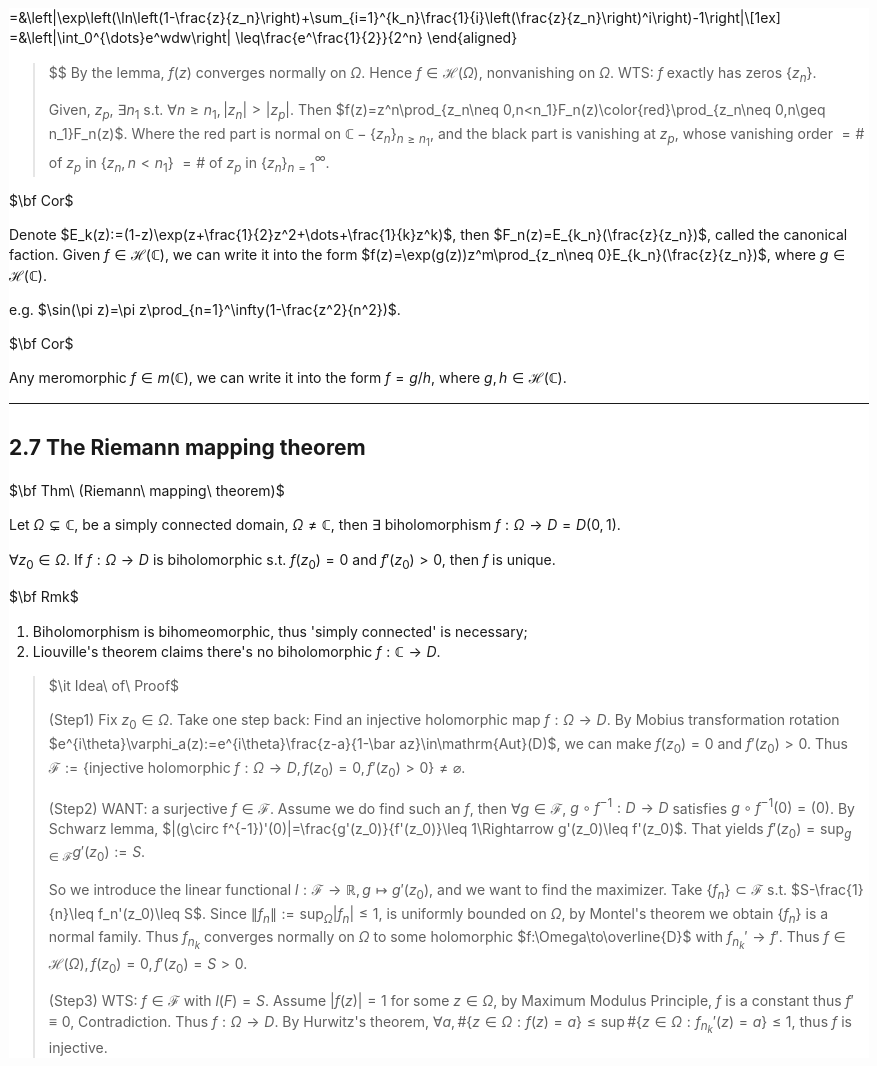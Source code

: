 =&\left|\exp\left(\ln\left(1-\frac{z}{z_n}\right)+\sum_{i=1}^{k_n}\frac{1}{i}\left(\frac{z}{z_n}\right)^i\right)-1\right|\\[1ex]
=&\left|\int_0^{\dots}e^wdw\right|
\leq\frac{e^\frac{1}{2}}{2^n}
\end{aligned}
> $$
> By the lemma, $f(z)$ converges normally on $\Omega$. Hence $f\in\mathcal{H}(\Omega)$, nonvanishing on $\Omega$. WTS: $f$ exactly has zeros $\{z_n\}$.
> 
> Given, $z_p$, $\exists n_1$ s.t. $\forall n\geq n_1,|z_n|>|z_p|$. Then $f(z)=z^n\prod_{z_n\neq 0,n<n_1}F_n(z)\color{red}\prod_{z_n\neq 0,n\geq n_1}F_n(z)$. Where the red part is normal on $\mathbb{C}-\{z_n\}_{n\geq n_1}$, and the black part is vanishing at $z_p$, whose vanishing order $=\#$ of $z_p$ in $\{z_n,n<n_1\}$ $=\#$ of $z_p$ in $\{z_n\}_{n=1}^\infty$.

$\bf Cor$

Denote $E_k(z):=(1-z)\exp(z+\frac{1}{2}z^2+\dots+\frac{1}{k}z^k)$, then $F_n(z)=E_{k_n}(\frac{z}{z_n})$, called the canonical faction. Given $f\in\mathcal{H}(\mathbb{C})$, we can write it into the form $f(z)=\exp(g(z))z^m\prod_{z_n\neq 0}E_{k_n}(\frac{z}{z_n})$, where $g\in\mathcal{H}(\mathbb{C})$.

e.g. $\sin(\pi z)=\pi z\prod_{n=1}^\infty(1-\frac{z^2}{n^2})$.

$\bf Cor$

Any meromorphic $f\in m(\mathbb{C})$, we can write it into the form $f=g/h$, where $g,h\in\mathcal{H}(\mathbb{C})$.

---

## 2.7 The Riemann mapping theorem

$\bf Thm\ (Riemann\ mapping\ theorem)$

Let $\Omega\subsetneq\mathbb{C}$, be a simply connected domain, $\Omega\neq\mathbb{C}$, then $\exists$ biholomorphism $f:\Omega\to D=D(0,1)$.

$\forall z_0\in\Omega$. If $f:\Omega\to D$ is biholomorphic s.t. $f(z_0)=0$ and $f'(z_0)>0$, then $f$ is unique.

$\bf Rmk$

1. Biholomorphism is bihomeomorphic, thus 'simply connected' is necessary;
2. Liouville's theorem claims there's no biholomorphic $f:\mathbb{C}\to D$.

> $\it Idea\ of\ Proof$
>
> (Step1) Fix $z_0\in\Omega$. Take one step back: Find an injective holomorphic map $f:\Omega\to D$. By Mobius transformation rotation $e^{i\theta}\varphi_a(z):=e^{i\theta}\frac{z-a}{1-\bar az}\in\mathrm{Aut}(D)$, we can make $f(z_0)=0$ and $f'(z_0)>0$. Thus $\mathscr{F}:=\{\text{injective holomorphic }f:\Omega\to D,f(z_0)=0,f'(z_0)>0\}\neq\varnothing$.
>
> (Step2) WANT: a surjective $f\in\mathscr{F}$. Assume we do find such an $f$, then $\forall g\in\mathscr{F}$, $g\circ f^{-1}:D\to D$ satisfies $g\circ f^{-1}(0)=(0)$. By Schwarz lemma, $|(g\circ f^{-1})'(0)|=\frac{g'(z_0)}{f'(z_0)}\leq 1\Rightarrow g'(z_0)\leq f'(z_0)$. That yields $f'(z_0)=\sup_{g\in\mathscr{F}}g'(z_0):=S$.
>
> So we introduce the linear functional $l:\mathscr{F}\to\mathbb{R},g\mapsto g'(z_0)$, and we want to find the maximizer. Take $\{f_n\}\subset\mathscr{F}$ s.t. $S-\frac{1}{n}\leq f_n'(z_0)\leq S$. Since $\|f_n\|:=\sup_{\Omega}|f_n|\leq 1$, is uniformly bounded on $\Omega$, by Montel's theorem we obtain $\{f_n\}$ is a normal family. Thus $f_{n_k}$ converges normally on $\Omega$ to some holomorphic $f:\Omega\to\overline{D}$ with $f_{n_k}'\to f'$. Thus $f\in\mathcal{H}(\Omega),f(z_0)=0,f'(z_0)=S>0$. 
> 
> (Step3) WTS: $f\in\mathscr{F}$ with $l(F)=S$. Assume $|f(z)|=1$ for some $z\in\Omega$, by Maximum Modulus Principle, $f$ is a constant thus $f'\equiv 0$, Contradiction. Thus $f:\Omega\to D$. By Hurwitz's theorem, $\forall a,\#\{z\in\Omega:f(z)=a\}\leq\sup\#\{z\in\Omega:f_{n_k}'(z)=a\}\leq 1$, thus $f$ is injective.
>